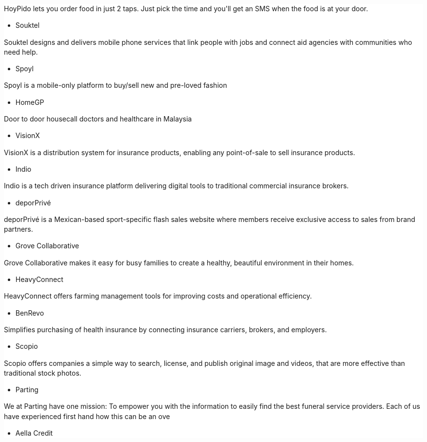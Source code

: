HoyPido lets you order food in just 2 taps. Just pick the time and you'll get an SMS when the food is at your door.


* Souktel

Souktel designs and delivers mobile phone services that link people with jobs and connect aid agencies with communities who need help.


* Spoyl

Spoyl is a mobile-only platform to buy/sell new and pre-loved fashion


* HomeGP

Door to door housecall doctors and healthcare in Malaysia


* VisionX

VisionX is a distribution system for insurance products, enabling any point-of-sale to sell insurance products.


* Indio

Indio is a tech driven insurance platform delivering digital tools to traditional commercial insurance brokers.


* deporPrivé

deporPrivé is a Mexican-based sport-specific flash sales website where members receive exclusive access to sales from brand partners.


* Grove Collaborative

Grove Collaborative makes it easy for busy families to create a healthy, beautiful environment in their homes. 


* HeavyConnect

HeavyConnect offers farming management tools for improving costs and operational efficiency.


* BenRevo

Simplifies purchasing of health insurance by connecting insurance carriers, brokers, and employers.


* Scopio

Scopio offers companies a simple way to search, license, and publish original image and videos, that are more effective than traditional stock photos.


* Parting

We at Parting have one mission: To empower you with the information to easily find the best funeral service providers. Each of us have experienced first hand how this can be an ove


* Aella Credit
